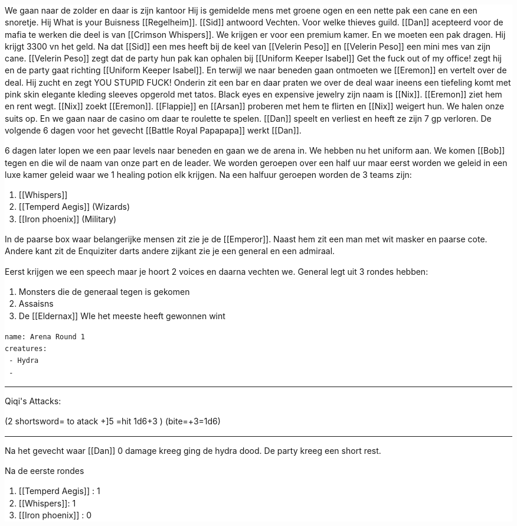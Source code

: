 We gaan naar de zolder en daar is zijn kantoor Hij is gemidelde mens met groene ogen en een nette pak een cane en een snoretje. Hij What is your Buisness [[Regelheim]]. [[Sid]] antwoord Vechten. Voor welke thieves guild. [[Dan]] acepteerd voor de mafia te werken die deel is van [[Crimson Whispers]]. We krijgen er voor een premium kamer. En we moeten een pak dragen. Hij krijgt 3300 vn het geld. Na dat [[Sid]] een mes heeft bij de keel van [[Velerin Peso]] en [[Velerin Peso]] een mini mes van zijn cane. [[Velerin Peso]] zegt dat de party hun pak kan ophalen bij [[Uniform Keeper Isabel]] Get the fuck out of my office! zegt hij en de party gaat richting [[Uniform Keeper Isabel]].  En terwijl we naar beneden gaan ontmoeten we [[Eremon]] en vertelt over de deal. Hij zucht en zegt YOU STUPID FUCK! Onderin zit een bar en daar praten we over de deal waar ineens een tiefeling komt met pink skin elegante kleding sleeves opgerold met tatos. Black eyes en expensive jewelry zijn naam is [[Nix]].  [[Eremon]] ziet hem en rent wegt. [[Nix]] zoekt [[Eremon]]. [[Flappie]] en [[Arsan]] proberen met hem te flirten en [[Nix]] weigert hun. We halen onze suits op. En we gaan naar de casino om daar te roulette te spelen. [[Dan]] speelt en verliest en heeft ze zijn 7 gp verloren. De volgende 6 dagen voor het gevecht [[Battle Royal Papapapa]] werkt [[Dan]].

 6 dagen later lopen we een paar levels naar beneden en gaan we de arena in. We hebben nu het uniform aan. We komen [[Bob]] tegen en die wil de naam van onze part en de leader. We worden geroepen over een half uur maar eerst worden we geleid in een luxe kamer geleid waar we 1 healing potion elk krijgen. Na een halfuur geroepen worden de 3 teams zijn:
  1. [[Whispers]] 
  2. [[Temperd Aegis]] (Wizards)
  3. [[Iron phoenix]] (Military)

In de paarse box waar belangerijke mensen zit zie je de [[Emperor]]. Naast hem zit een man met wit masker en paarse cote. Andere kant zit de Enquiziter darts andere zijkant zie je een general en een admiraal.

Eerst krijgen we een speech maar je hoort 2 voices en daarna vechten we. General legt uit 3 rondes hebben:

1. Monsters die de generaal tegen is gekomen
2. Assaisns 
3. De [[Eldernax]] 
WIe het meeste heeft gewonnen wint

```encounter
name: Arena Round 1
creatures:
 - Hydra
 - 
```

----------
Qiqi's Attacks:

(2 shortsword= to atack +]5 =hit 1d6+3 )
(bite=+3=1d6)


--------
Na het gevecht waar [[Dan]] 0 damage kreeg ging de hydra dood. De party kreeg een short rest. 

Na de eerste rondes 
1. [[Temperd Aegis]] : 1
2. [[Whispers]]: 1
3. [[Iron phoenix]] : 0
